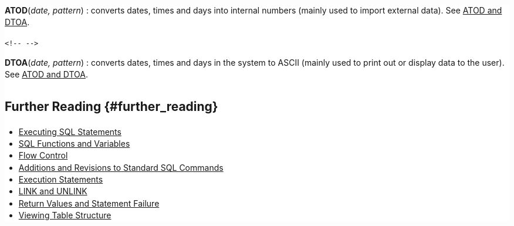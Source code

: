 **ATOD**(*date, pattern*)
:   converts dates, times and days into internal numbers (mainly used to
    import external data). See [ATOD and
    DTOA](ATOD_and_DTOA "wikilink").

```{=html}
<!-- -->
```

**DTOA**(*date, pattern*)
:   converts dates, times and days in the system to ASCII (mainly used
    to print out or display data to the user). See [ATOD and
    DTOA](ATOD_and_DTOA "wikilink").

## Further Reading {#further_reading}

-   [Executing SQL Statements](Executing_SQL_Statements "wikilink")
-   [SQL Functions and
    Variables](SQL_Functions_and_Variables "wikilink")
-   [Flow Control](Flow_Control "wikilink")
-   [Additions and Revisions to Standard SQL
    Commands](Additions_and_Revisions_to_Standard_SQL_Commands "wikilink")
-   [Execution Statements](Execution_Statements "wikilink")
-   [LINK and UNLINK](LINK_and_UNLINK "wikilink")
-   [Return Values and Statement
    Failure](Return_Values_and_Statement_Failure "wikilink")
-   [Viewing Table Structure](Viewing_Table_Structure "wikilink")
